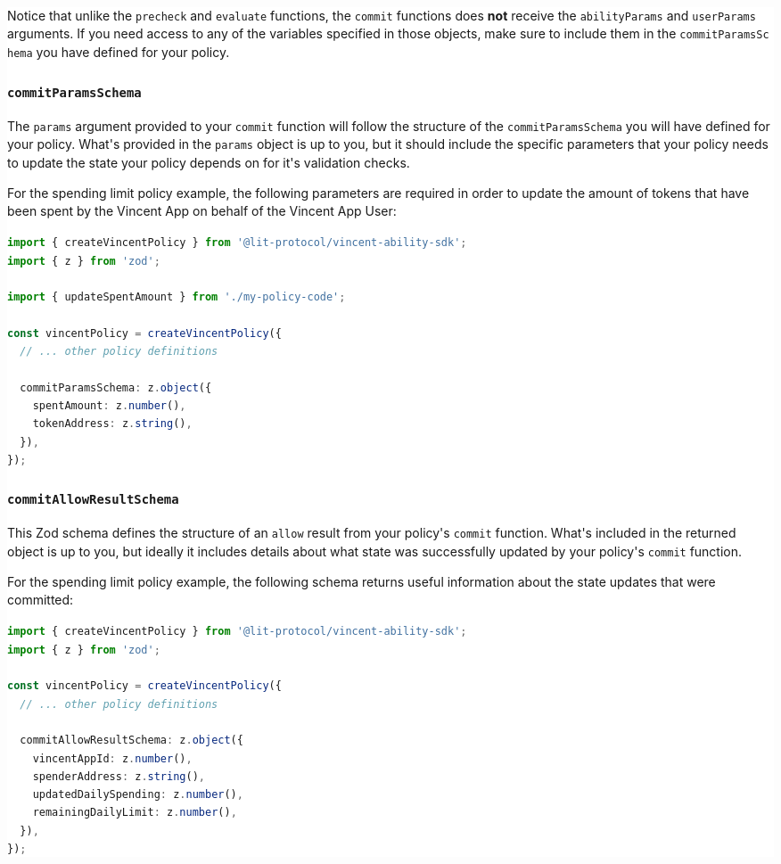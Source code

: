 Notice that unlike the `precheck` and `evaluate` functions, the `commit` functions does **not** receive the `abilityParams` and `userParams` arguments. If you need access to any of the variables specified in those objects, make sure to include them in the `commitParamsSchema` you have defined for your policy.

### `commitParamsSchema`

The `params` argument provided to your `commit` function will follow the structure of the `commitParamsSchema` you will have defined for your policy. What's provided in the `params` object is up to you, but it should include the specific parameters that your policy needs to update the state your policy depends on for it's validation checks.

For the spending limit policy example, the following parameters are required in order to update the amount of tokens that have been spent by the Vincent App on behalf of the Vincent App User:

```typescript
import { createVincentPolicy } from '@lit-protocol/vincent-ability-sdk';
import { z } from 'zod';

import { updateSpentAmount } from './my-policy-code';

const vincentPolicy = createVincentPolicy({
  // ... other policy definitions

  commitParamsSchema: z.object({
    spentAmount: z.number(),
    tokenAddress: z.string(),
  }),
});
```

### `commitAllowResultSchema`

This Zod schema defines the structure of an `allow` result from your policy's `commit` function. What's included in the returned object is up to you, but ideally it includes details about what state was successfully updated by your policy's `commit` function.

For the spending limit policy example, the following schema returns useful information about the state updates that were committed:

```typescript
import { createVincentPolicy } from '@lit-protocol/vincent-ability-sdk';
import { z } from 'zod';

const vincentPolicy = createVincentPolicy({
  // ... other policy definitions

  commitAllowResultSchema: z.object({
    vincentAppId: z.number(),
    spenderAddress: z.string(),
    updatedDailySpending: z.number(),
    remainingDailyLimit: z.number(),
  }),
});
```
